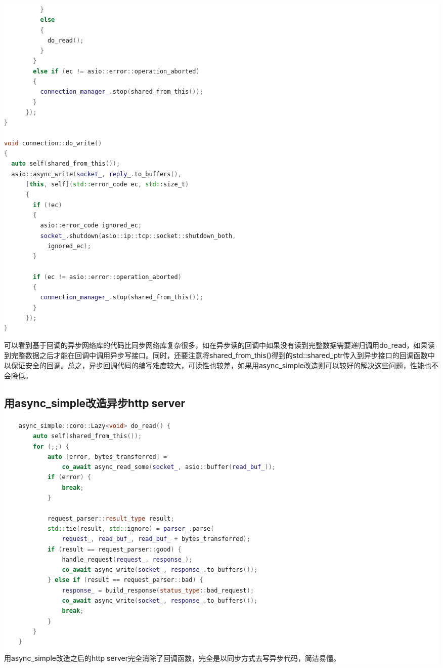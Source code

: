 ```c++
          }
          else
          {
            do_read();
          }
        }
        else if (ec != asio::error::operation_aborted)
        {
          connection_manager_.stop(shared_from_this());
        }
      });
}

void connection::do_write()
{
  auto self(shared_from_this());
  asio::async_write(socket_, reply_.to_buffers(),
      [this, self](std::error_code ec, std::size_t)
      {
        if (!ec)
        {
          asio::error_code ignored_ec;
          socket_.shutdown(asio::ip::tcp::socket::shutdown_both,
            ignored_ec);
        }

        if (ec != asio::error::operation_aborted)
        {
          connection_manager_.stop(shared_from_this());
        }
      });
}
```
可以看到基于回调的异步网络库的代码比同步网络库复杂很多，如在异步读的回调中如果没有读到完整数据需要递归调用do_read，如果读到完整数据之后才能在回调中调用异步写接口。同时，还要注意将shared_from_this()得到的std::shared_ptr传入到异步接口的回调函数中以保证安全的回调。总之，异步回调代码的编写难度较大，可读性也较差，如果用async_simple改造则可以较好的解决这些问题，性能也不会降低。

## 用async_simple改造异步http server
```c++
    async_simple::coro::Lazy<void> do_read() {
        auto self(shared_from_this());
        for (;;) {
            auto [error, bytes_transferred] =
                co_await async_read_some(socket_, asio::buffer(read_buf_));
            if (error) {
                break;
            }

            request_parser::result_type result;
            std::tie(result, std::ignore) = parser_.parse(
                request_, read_buf_, read_buf_ + bytes_transferred);
            if (result == request_parser::good) {
                handle_request(request_, response_);
                co_await async_write(socket_, response_.to_buffers());
            } else if (result == request_parser::bad) {
                response_ = build_response(status_type::bad_request);
                co_await async_write(socket_, response_.to_buffers());
                break;
            }
        }
    }
```
用async_simple改造之后的http server完全消除了回调函数，完全是以同步方式去写异步代码，简洁易懂。